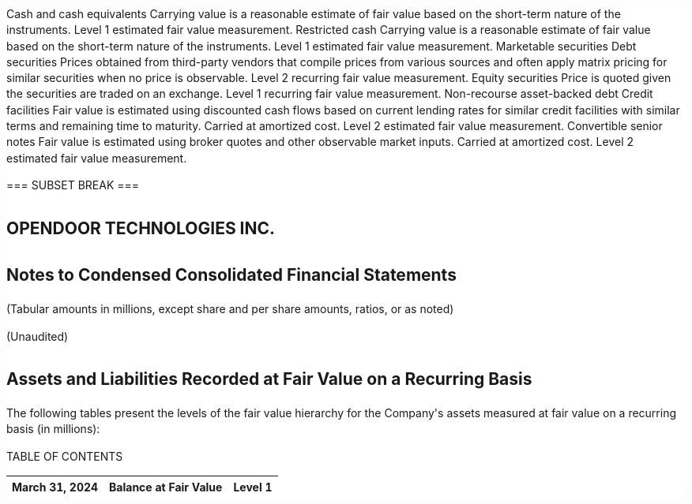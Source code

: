 </tr>
</thead>
<tbody>
<tr>
<td>Cash and cash equivalents</td>
<td>Carrying value is a reasonable estimate of fair value based on the short-term nature of the instruments.</td>
<td>Level 1 estimated fair value measurement.</td>
</tr>
<tr>
<td>Restricted cash</td>
<td>Carrying value is a reasonable estimate of fair value based on the short-term nature of the instruments.</td>
<td>Level 1 estimated fair value measurement.</td>
</tr>
<tr>
<td>Marketable securities</td>
<td></td>
<td></td>
</tr>
<tr>
<td>Debt securities</td>
<td>Prices obtained from third-party vendors that compile prices from various sources and often apply matrix pricing for similar securities when no price is observable.</td>
<td>Level 2 recurring fair value measurement.</td>
</tr>
<tr>
<td>Equity securities</td>
<td>Price is quoted given the securities are traded on an exchange.</td>
<td>Level 1 recurring fair value measurement.</td>
</tr>
<tr>
<td>Non-recourse asset-backed debt</td>
<td></td>
<td></td>
</tr>
<tr>
<td>Credit facilities</td>
<td>Fair value is estimated using discounted cash flows based on current lending rates for similar credit facilities with similar terms and remaining time to maturity.</td>
<td>Carried at amortized cost. Level 2 estimated fair value measurement.</td>
</tr>
<tr>
<td>Convertible senior notes</td>
<td>Fair value is estimated using broker quotes and other observable market inputs.</td>
<td>Carried at amortized cost. Level 2 estimated fair value measurement.</td>
</tr>
</tbody>
</table>
<p>=== SUBSET BREAK ===</p>
<h2>OPENDOOR TECHNOLOGIES INC.</h2>
<h2>Notes to Condensed Consolidated Financial Statements</h2>
<p>(Tabular amounts in millions, except share and per share amounts, ratios, or as noted)</p>
<p>(Unaudited)</p>
<h2>Assets and Liabilities Recorded at Fair Value on a Recurring Basis</h2>
<p>The following tables present the levels of the fair value hierarchy for the Company's assets measured at fair value on a recurring basis (in millions):</p>
<p>TABLE OF CONTENTS</p>
<table>
<thead>
<tr>
<th>March 31, 2024</th>
<th>Balance at Fair Value</th>
<th>Level 1</th>